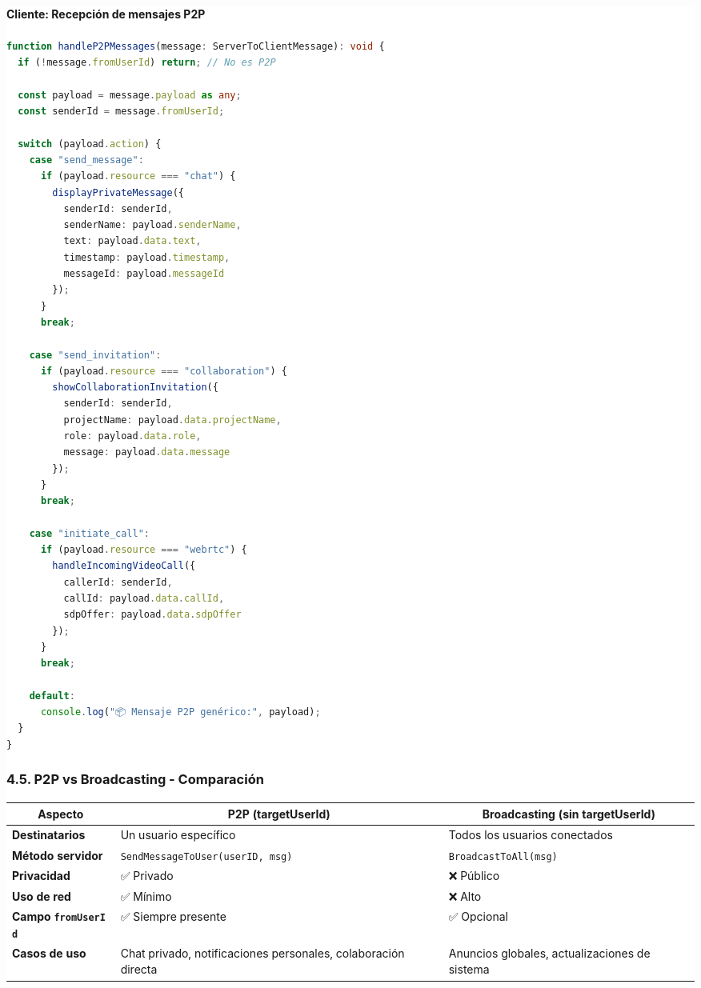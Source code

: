#### **Cliente: Recepción de mensajes P2P**
```typescript
function handleP2PMessages(message: ServerToClientMessage): void {
  if (!message.fromUserId) return; // No es P2P

  const payload = message.payload as any;
  const senderId = message.fromUserId;

  switch (payload.action) {
    case "send_message":
      if (payload.resource === "chat") {
        displayPrivateMessage({
          senderId: senderId,
          senderName: payload.senderName,
          text: payload.data.text,
          timestamp: payload.timestamp,
          messageId: payload.messageId
        });
      }
      break;

    case "send_invitation":
      if (payload.resource === "collaboration") {
        showCollaborationInvitation({
          senderId: senderId,
          projectName: payload.data.projectName,
          role: payload.data.role,
          message: payload.data.message
        });
      }
      break;

    case "initiate_call":
      if (payload.resource === "webrtc") {
        handleIncomingVideoCall({
          callerId: senderId,
          callId: payload.data.callId,
          sdpOffer: payload.data.sdpOffer
        });
      }
      break;

    default:
      console.log("📦 Mensaje P2P genérico:", payload);
  }
}
```

### 4.5. **P2P vs Broadcasting - Comparación**

| Aspecto | **P2P (targetUserId)** | **Broadcasting (sin targetUserId)** |
|---------|------------------------|-------------------------------------|
| **Destinatarios** | Un usuario específico | Todos los usuarios conectados |
| **Método servidor** | `SendMessageToUser(userID, msg)` | `BroadcastToAll(msg)` |
| **Privacidad** | ✅ Privado | ❌ Público |
| **Uso de red** | ✅ Mínimo | ❌ Alto |
| **Campo `fromUserId`** | ✅ Siempre presente | ✅ Opcional |
| **Casos de uso** | Chat privado, notificaciones personales, colaboración directa | Anuncios globales, actualizaciones de sistema |
